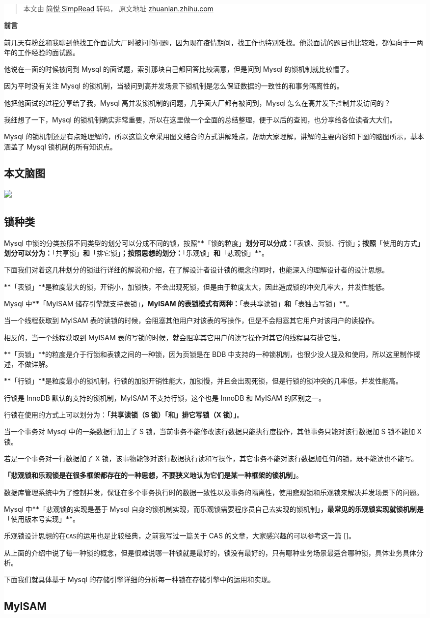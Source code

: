 > 本文由 [简悦 SimpRead](http://ksria.com/simpread/) 转码， 原文地址 [zhuanlan.zhihu.com](https://zhuanlan.zhihu.com/p/150101667)

**前言**

前几天有粉丝和我聊到他找工作面试大厂时被问的问题，因为现在疫情期间，找工作也特别难找。他说面试的题目也比较难，都偏向于一两年的工作经验的面试题。

他说在一面的时候被问到 Mysql 的面试题，索引那块自己都回答比较满意，但是问到 Mysql 的锁机制就比较懵了。

因为平时没有关注 Mysql 的锁机制，当被问到高并发场景下锁机制是怎么保证数据的一致性的和事务隔离性的。

他把他面试的过程分享给了我，Mysql 高并发锁机制的问题，几乎面大厂都有被问到，Mysql 怎么在高并发下控制并发访问的？

我细想了一下，Mysql 的锁机制确实非常重要，所以在这里做一个全面的总结整理，便于以后的查阅，也分享给各位读者大大们。

Mysql 的锁机制还是有点难理解的，所以这篇文章采用图文结合的方式讲解难点，帮助大家理解，讲解的主要内容如下图的脑图所示，基本涵盖了 Mysql 锁机制的所有知识点。

**本文脑图**
--------

![](https://pic1.zhimg.com/v2-f8f00fdd41d58d37847cbecc88e21b38_r.jpg)

**锁种类**
-------

Mysql 中锁的分类按照不同类型的划分可以分成不同的锁，按照**「锁的粒度」**划分可以分成：**「表锁、页锁、行锁」**；按照**「使用的方式」**划分可以分为：**「共享锁」**和**「排它锁」**；按照思想的划分：**「乐观锁」**和**「悲观锁」**。

下面我们对着这几种划分的锁进行详细的解说和介绍，在了解设计者设计锁的概念的同时，也能深入的理解设计者的设计思想。

**「表锁」**是粒度最大的锁，开销小，加锁快，不会出现死锁，但是由于粒度太大，因此造成锁的冲突几率大，并发性能低。

Mysql 中**「MyISAM 储存引擎就支持表锁」**，MyISAM 的表锁模式有两种：**「表共享读锁」**和**「表独占写锁」**。

当一个线程获取到 MyISAM 表的读锁的时候，会阻塞其他用户对该表的写操作，但是不会阻塞其它用户对该用户的读操作。

相反的，当一个线程获取到 MyISAM 表的写锁的时候，就会阻塞其它用户的读写操作对其它的线程具有排它性。

**「页锁」**的粒度是介于行锁和表锁之间的一种锁，因为页锁是在 BDB 中支持的一种锁机制，也很少没人提及和使用，所以这里制作概述，不做详解。

**「行锁」**是粒度最小的锁机制，行锁的加锁开销性能大，加锁慢，并且会出现死锁，但是行锁的锁冲突的几率低，并发性能高。

行锁是 InnoDB 默认的支持的锁机制，MyISAM 不支持行锁，这个也是 InnoDB 和 MyISAM 的区别之一。

行锁在使用的方式上可以划分为：**「共享读锁（S 锁）「和」排它写锁（X 锁）」**。

当一个事务对 Mysql 中的一条数据行加上了 S 锁，当前事务不能修改该行数据只能执行度操作，其他事务只能对该行数据加 S 锁不能加 X 锁。

若是一个事务对一行数据加了 X 锁，该事物能够对该行数据执行读和写操作，其它事务不能对该行数据加任何的锁，既不能读也不能写。

**「悲观锁和乐观锁是在很多框架都存在的一种思想，不要狭义地认为它们是某一种框架的锁机制」**。

数据库管理系统中为了控制并发，保证在多个事务执行时的数据一致性以及事务的隔离性，使用悲观锁和乐观锁来解决并发场景下的问题。

Mysql 中**「悲观锁的实现是基于 Mysql 自身的锁机制实现，而乐观锁需要程序员自己去实现的锁机制」**，最常见的乐观锁实现就锁机制是**「使用版本号实现」**。

乐观锁设计思想的在`CAS`的运用也是比较经典，之前我写过一篇关于 CAS 的文章，大家感兴趣的可以参考这一篇 []。

从上面的介绍中说了每一种锁的概念，但是很难说哪一种锁就是最好的，锁没有最好的，只有哪种业务场景最适合哪种锁，具体业务具体分析。

下面我们就具体基于 Mysql 的存储引擎详细的分析每一种锁在存储引擎中的运用和实现。

**MyISAM**
----------
